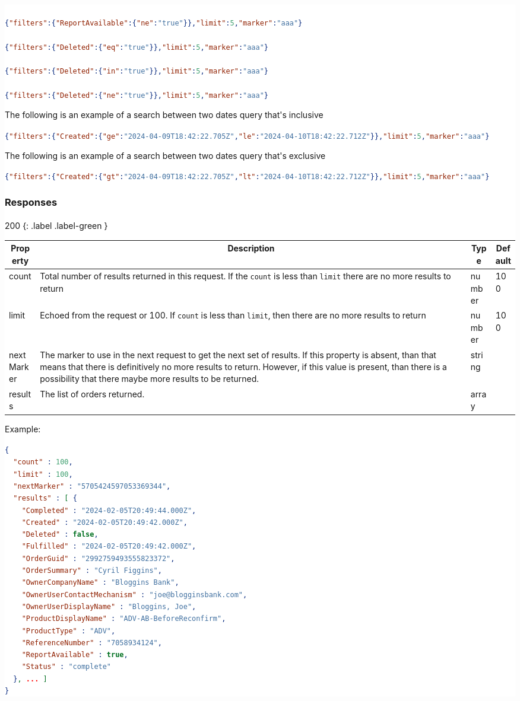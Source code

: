 ```json

{"filters":{"ReportAvailable":{"ne":"true"}},"limit":5,"marker":"aaa"}

{"filters":{"Deleted":{"eq":"true"}},"limit":5,"marker":"aaa"}

{"filters":{"Deleted":{"in":"true"}},"limit":5,"marker":"aaa"}

{"filters":{"Deleted":{"ne":"true"}},"limit":5,"marker":"aaa"}
```

The following is an example of a search between two dates query that's inclusive

```json
{"filters":{"Created":{"ge":"2024-04-09T18:42:22.705Z","le":"2024-04-10T18:42:22.712Z"}},"limit":5,"marker":"aaa"}
```

The following is an example of a search between two dates query that's exclusive

```json
{"filters":{"Created":{"gt":"2024-04-09T18:42:22.705Z","lt":"2024-04-10T18:42:22.712Z"}},"limit":5,"marker":"aaa"}
```


### Responses

200
{: .label .label-green }

<div class="datatable-begin"></div>

| Property   | Description                                                                                                                                                                                                                                                                            | Type   | Default |
|------------|----------------------------------------------------------------------------------------------------------------------------------------------------------------------------------------------------------------------------------------------------------------------------------------|--------|-----|
| count      | Total number of results returned in this request.  If the `count` is less than `limit` there are no more results to return                                                                                                                                                             | number | 100 |
| limit      | Echoed from the request or 100.  If `count` is less than `limit`, then there are no more results to return                                                                                                                                                                             | number | 100 |
| nextMarker | The marker to use in the next request to get the next set of results.  If this property is absent, than that means that there is definitively no more results to return.  However, if this value is present, than there is a possibility that there maybe more results to be returned. | string | |
| results    | The list of orders returned.                                                                                                                                                                                                                                                           | array  | |


<div class="datatable-end"></div>

Example:
```json
{
  "count" : 100,
  "limit" : 100,
  "nextMarker" : "5705424597053369344",
  "results" : [ {
    "Completed" : "2024-02-05T20:49:44.000Z",
    "Created" : "2024-02-05T20:49:42.000Z",
    "Deleted" : false,
    "Fulfilled" : "2024-02-05T20:49:42.000Z",
    "OrderGuid" : "2992759493555823372",
    "OrderSummary" : "Cyril Figgins",
    "OwnerCompanyName" : "Bloggins Bank",
    "OwnerUserContactMechanism" : "joe@blogginsbank.com",
    "OwnerUserDisplayName" : "Bloggins, Joe",
    "ProductDisplayName" : "ADV-AB-BeforeReconfirm",
    "ProductType" : "ADV",
    "ReferenceNumber" : "7058934124",
    "ReportAvailable" : true,
    "Status" : "complete"
  }, ... ]
}
```

